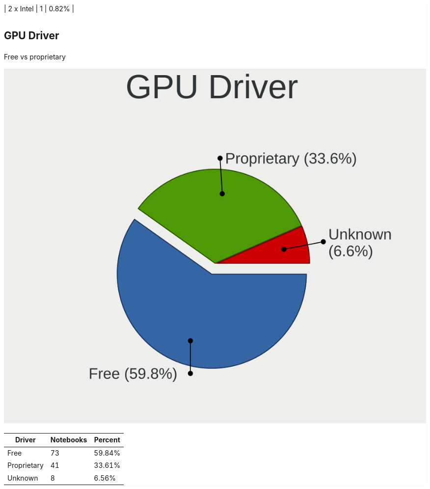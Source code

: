 | 2 x Intel      | 1         | 0.82%   |

GPU Driver
----------

Free vs proprietary

![GPU Driver](./images/pie_chart/gpu_driver.svg)


| Driver      | Notebooks | Percent |
|-------------|-----------|---------|
| Free        | 73        | 59.84%  |
| Proprietary | 41        | 33.61%  |
| Unknown     | 8         | 6.56%   |
